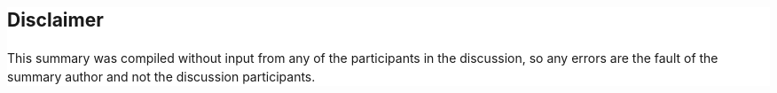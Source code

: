 ## Disclaimer

This summary was compiled without input from any of the participants in the discussion, so any errors are the fault of the summary author and not the discussion participants.

[#11857]: https://github.com/bitcoin/bitcoin/issues/11857
[#12560]: https://github.com/bitcoin/bitcoin/issues/12560
[#11775]: https://github.com/bitcoin/bitcoin/issues/11775
[#10757]: https://github.com/bitcoin/bitcoin/issues/10757
[#12874]: https://github.com/bitcoin/bitcoin/issues/12874
[#10740]: https://github.com/bitcoin/bitcoin/issues/10740
[#11402]: https://github.com/bitcoin/bitcoin/issues/11402
[Gitian]: https://github.com/bitcoin-core/docs/blob/master/gitian-building.md
